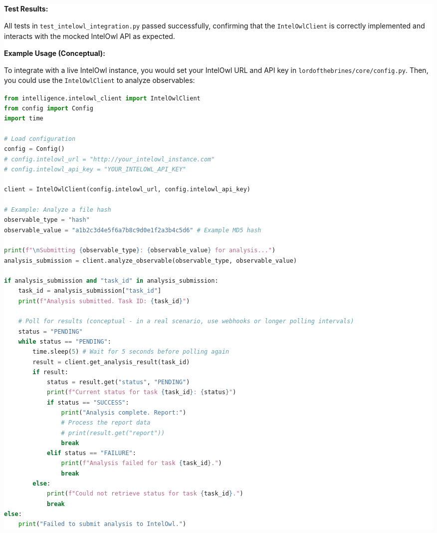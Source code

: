 **Test Results:**

All tests in `test_intelowl_integration.py` passed successfully, confirming that the `IntelOwlClient` is correctly implemented and interacts with the mocked IntelOwl API as expected.

**Example Usage (Conceptual):**

To integrate with a live IntelOwl instance, you would set your IntelOwl URL and API key in `lordofthebrines/core/config.py`. Then, you could use the `IntelOwlClient` to analyze observables:

```python
from intelligence.intelowl_client import IntelOwlClient
from config import Config
import time

# Load configuration
config = Config()
# config.intelowl_url = "http://your_intelowl_instance.com"
# config.intelowl_api_key = "YOUR_INTELOWL_API_KEY"

client = IntelOwlClient(config.intelowl_url, config.intelowl_api_key)

# Example: Analyze a file hash
observable_type = "hash"
observable_value = "a1b2c3d4e5f6a7b8c9d0e1f2a3b4c5d6" # Example MD5 hash

print(f"\nSubmitting {observable_type}: {observable_value} for analysis...")
analysis_submission = client.analyze_observable(observable_type, observable_value)

if analysis_submission and "task_id" in analysis_submission:
    task_id = analysis_submission["task_id"]
    print(f"Analysis submitted. Task ID: {task_id}")

    # Poll for results (conceptual - in a real scenario, use webhooks or longer polling intervals)
    status = "PENDING"
    while status == "PENDING":
        time.sleep(5) # Wait for 5 seconds before polling again
        result = client.get_analysis_result(task_id)
        if result:
            status = result.get("status", "PENDING")
            print(f"Current status for task {task_id}: {status}")
            if status == "SUCCESS":
                print("Analysis complete. Report:")
                # Process the report data
                # print(result.get("report"))
                break
            elif status == "FAILURE":
                print(f"Analysis failed for task {task_id}.")
                break
        else:
            print(f"Could not retrieve status for task {task_id}.")
            break
else:
    print("Failed to submit analysis to IntelOwl.")
```
